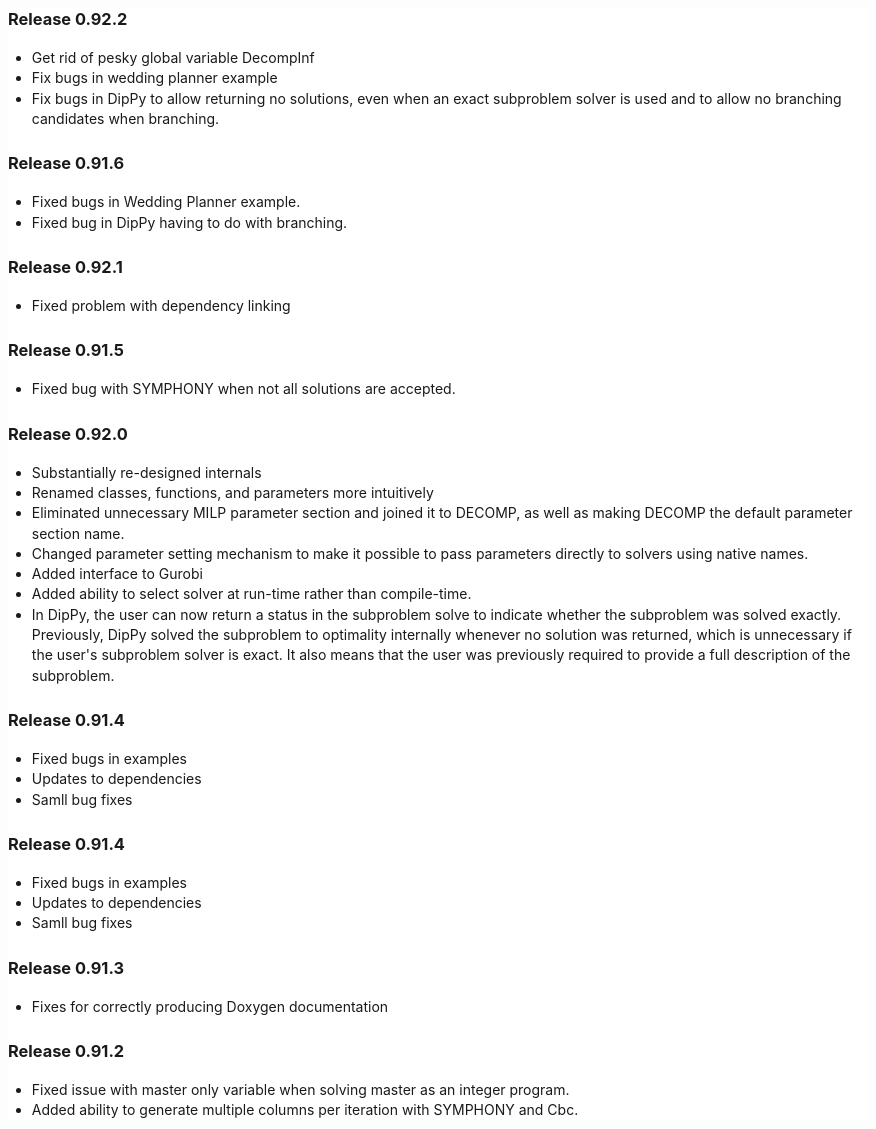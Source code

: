 ### Release 0.92.2
 * Get rid of pesky global variable DecompInf
 * Fix bugs in wedding planner example
 * Fix bugs in DipPy to allow returning no solutions, even when an exact 
   subproblem solver is used and to allow no branching candidates when 
   branching. 

### Release 0.91.6
 * Fixed bugs in Wedding Planner example.
 * Fixed bug in DipPy having to do with branching.

### Release 0.92.1
 * Fixed problem with dependency linking

### Release 0.91.5
 * Fixed bug with SYMPHONY when not all solutions are accepted.

### Release 0.92.0
 * Substantially re-designed internals
 * Renamed classes, functions, and parameters more intuitively
 * Eliminated unnecessary MILP parameter section and joined it to DECOMP,
   as well as making DECOMP the default parameter section name. 
 * Changed parameter setting mechanism to make it possible to pass parameters
   directly to solvers using native names.
 * Added interface to Gurobi
 * Added ability to select solver at run-time rather than compile-time.
 * In DipPy, the user can now return a status in the subproblem solve to
   indicate whether the subproblem was solved exactly. Previously, DipPy
   solved the subproblem to optimality internally whenever no solution was
   returned, which is unnecessary if the user's subproblem solver is exact. It
   also means that the user was previously required to provide a full
   description of the subproblem.

### Release 0.91.4
 * Fixed bugs in examples
 * Updates to dependencies
 * Samll bug fixes

### Release 0.91.4
 * Fixed bugs in examples
 * Updates to dependencies
 * Samll bug fixes

### Release 0.91.3
 * Fixes for correctly producing Doxygen documentation

### Release 0.91.2
 * Fixed issue with master only variable when solving master as an integer 
   program.
 * Added ability to generate multiple columns per iteration with SYMPHONY and 
   Cbc. 

